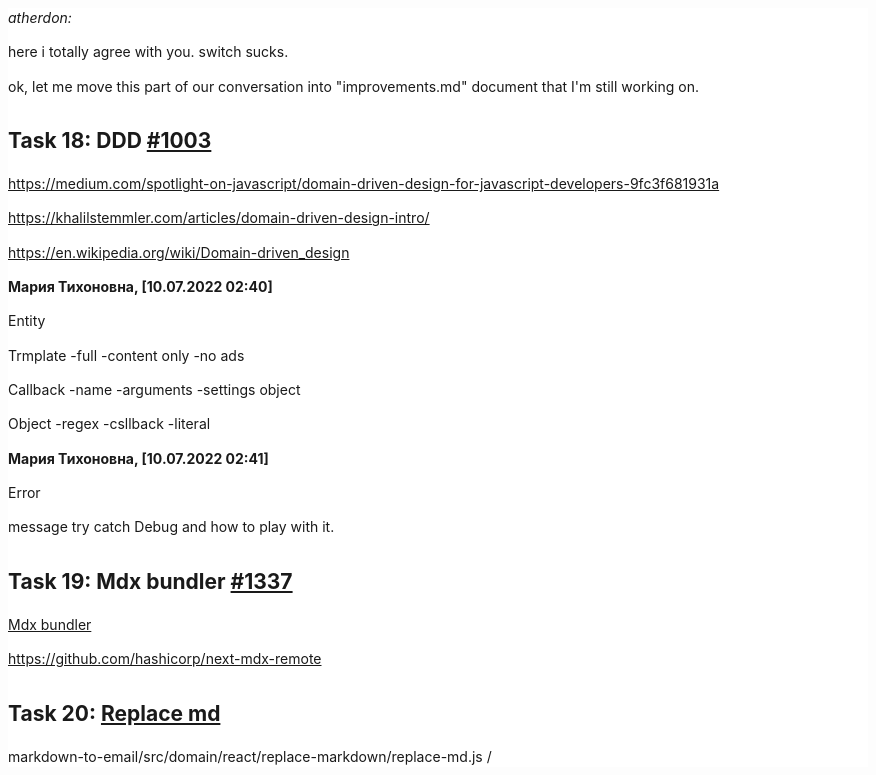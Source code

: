 _atherdon:_

here i totally agree with you. switch sucks.

ok, let me move this part of our conversation into "improvements.md"
document that I'm still working on.

## Task 18: DDD [#1003](https://github.com/LLazyEmail/markdown-to-email/issues/1003)

https://medium.com/spotlight-on-javascript/domain-driven-design-for-javascript-developers-9fc3f681931a

https://khalilstemmler.com/articles/domain-driven-design-intro/

https://en.wikipedia.org/wiki/Domain-driven_design

__Мария Тихоновна, [10.07.2022 02:40]__

Entity

Trmplate
-full
-content only
-no ads

Callback
-name
-arguments
-settings object

Object
-regex
-csllback
-literal

__Мария Тихоновна, [10.07.2022 02:41]__

Error

message
try catch
Debug and how to play with it.

## Task 19: Mdx bundler [#1337](https://github.com/LLazyEmail/markdown-to-email/issues/1337)

[Mdx bundler](https://github.com/kentcdodds/mdx-bundler)

https://github.com/hashicorp/next-mdx-remote

## Task 20: [Replace md](https://github.com/LLazyEmail/markdown-to-email/blob/main/src/domain/react/replace-markdown/replace-md.js)

markdown-to-email/src/domain/react/replace-markdown/replace-md.js /
